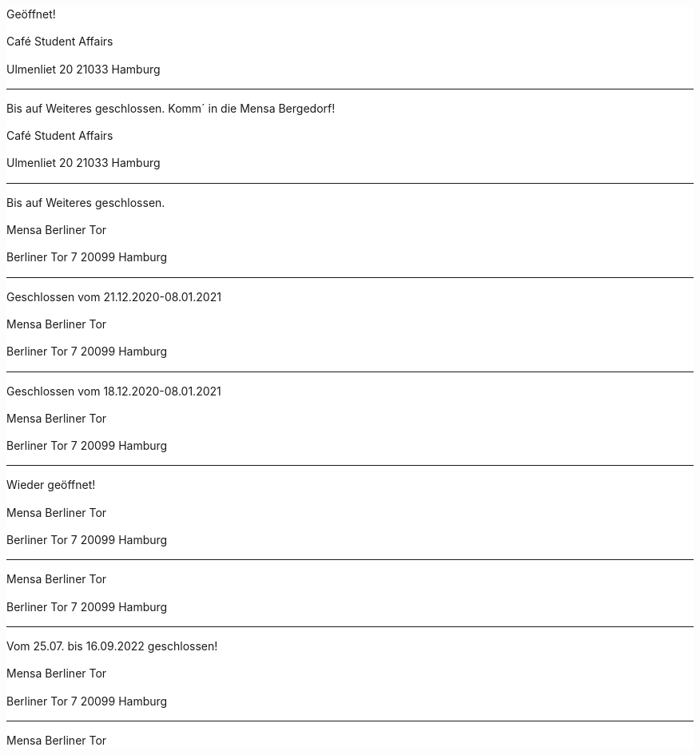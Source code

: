 
Geöffnet!

Café Student Affairs

Ulmenliet 20 21033 Hamburg

---

Bis auf Weiteres geschlossen. Komm´ in die Mensa Bergedorf!

Café Student Affairs

Ulmenliet 20 21033 Hamburg

---

Bis auf Weiteres geschlossen.

Mensa Berliner Tor

Berliner Tor 7 20099 Hamburg

---

Geschlossen vom 21.12.2020-08.01.2021

Mensa Berliner Tor

Berliner Tor 7 20099 Hamburg

---

Geschlossen vom 18.12.2020-08.01.2021

Mensa Berliner Tor

Berliner Tor 7 20099 Hamburg

---

Wieder geöffnet!

Mensa Berliner Tor

Berliner Tor 7 20099 Hamburg

---

Mensa Berliner Tor

Berliner Tor 7 20099 Hamburg

---

Vom 25.07. bis 16.09.2022 geschlossen!

Mensa Berliner Tor

Berliner Tor 7 20099 Hamburg

---

Mensa Berliner Tor

